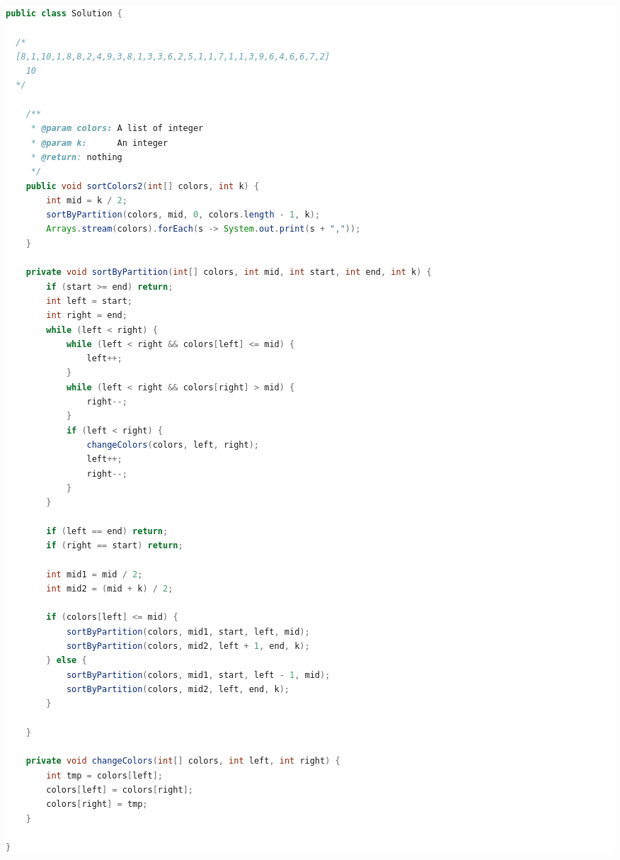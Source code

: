 ```java
public class Solution {
  
  /*
  [8,1,10,1,8,8,2,4,9,3,8,1,3,3,6,2,5,1,1,7,1,1,3,9,6,4,6,6,7,2]
	10
  */
  
    /**
	 * @param colors: A list of integer
	 * @param k:      An integer
	 * @return: nothing
	 */
	public void sortColors2(int[] colors, int k) {
		int mid = k / 2;
		sortByPartition(colors, mid, 0, colors.length - 1, k);
		Arrays.stream(colors).forEach(s -> System.out.print(s + ","));
	}

	private void sortByPartition(int[] colors, int mid, int start, int end, int k) {
		if (start >= end) return;
		int left = start;
		int right = end;
		while (left < right) {
			while (left < right && colors[left] <= mid) {
				left++;
			}
			while (left < right && colors[right] > mid) {
				right--;
			}
			if (left < right) {
				changeColors(colors, left, right);
				left++;
				right--;
			}
		}

		if (left == end) return;
		if (right == start) return;

		int mid1 = mid / 2;
		int mid2 = (mid + k) / 2;
		
		if (colors[left] <= mid) {
			sortByPartition(colors, mid1, start, left, mid);
			sortByPartition(colors, mid2, left + 1, end, k);
		} else {
			sortByPartition(colors, mid1, start, left - 1, mid);
			sortByPartition(colors, mid2, left, end, k);
		}

	}

	private void changeColors(int[] colors, int left, int right) {
		int tmp = colors[left];
		colors[left] = colors[right];
		colors[right] = tmp;
	}

}
```
